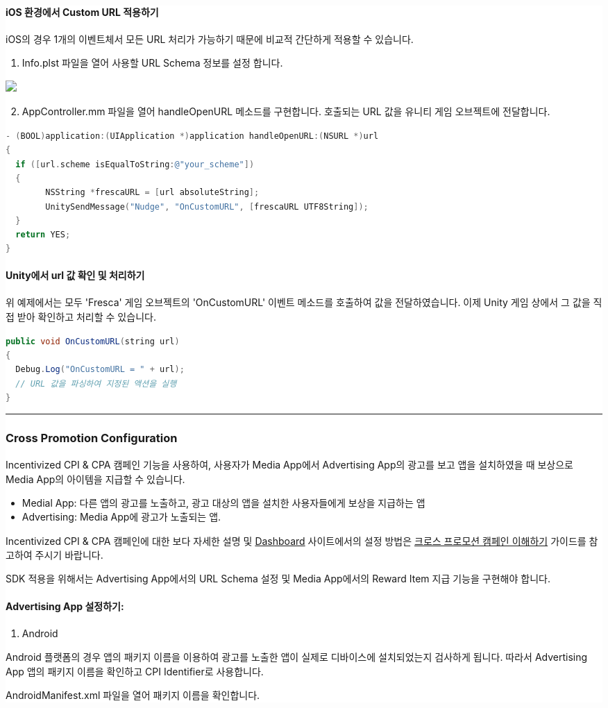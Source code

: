 #### iOS 환경에서 Custom URL 적용하기

iOS의 경우 1개의 이벤트체서 모든 URL 처리가 가능하기 때문에 비교적 간단하게 적용할 수 있습니다.

1) Info.plst 파일을 열어 사용할 URL Schema 정보를 설정 합니다.

<img src="https://adfresca.zendesk.com/attachments/token/n3nvdacyizyzvu0/?name=Screen+Shot+2013-02-07+at+6.51.09+PM.png" />

2) AppController.mm 파일을 열어 handleOpenURL 메소드를 구현합니다. 호출되는 URL 값을 유니티 게임 오브젝트에 전달합니다. 

```mm
- (BOOL)application:(UIApplication *)application handleOpenURL:(NSURL *)url 
{  
  if ([url.scheme isEqualToString:@"your_scheme"])
  {
        NSString *frescaURL = [url absoluteString];
        UnitySendMessage("Nudge", "OnCustomURL", [frescaURL UTF8String]);
  }
  return YES;
}
```

#### Unity에서 url 값 확인 및 처리하기

위 예제에서는 모두 'Fresca' 게임 오브젝트의 'OnCustomURL' 이벤트 메소드를 호출하여 값을 전달하였습니다. 이제 Unity 게임 상에서 그 값을 직접 받아 확인하고 처리할 수 있습니다.

```java
public void OnCustomURL(string url)
{
  Debug.Log("OnCustomURL = " + url); 
  // URL 값을 파싱하여 지정된 액션을 실행
}
```

* * *

### Cross Promotion Configuration

Incentivized CPI & CPA 캠페인 기능을 사용하여, 사용자가 Media App에서 Advertising App의 광고를 보고 앱을 설치하였을 때 보상으로 Media App의 아이템을 지급할 수 있습니다.

- Medial App: 다른 앱의 광고를 노출하고, 광고 대상의 앱을 설치한 사용자들에게 보상을 지급하는 앱
- Advertising: Media App에 광고가 노출되는 앱.

Incentivized CPI & CPA 캠페인에 대한 보다 자세한 설명 및 [Dashboard](https://dashboard.nudge.do) 사이트에서의 설정 방법은 [크로스 프로모션 캠페인 이해하기](https://adfresca.zendesk.com/entries/22033960) 가이드를 참고하여 주시기 바랍니다.

SDK 적용을 위해서는 Advertising App에서의 URL Schema 설정 및 Media App에서의 Reward Item 지급 기능을 구현해야 합니다.

#### Advertising App 설정하기:
  1. Android

  Android 플랫폼의 경우 앱의 패키지 이름을 이용하여 광고를 노출한 앱이 실제로 디바이스에 설치되었는지 검사하게 됩니다. 따라서 Advertising App 앱의 패키지 이름을 확인하고 CPI Identifier로 사용합니다.

  AndroidManifest.xml 파일을 열어 패키지 이름을 확인합니다.
